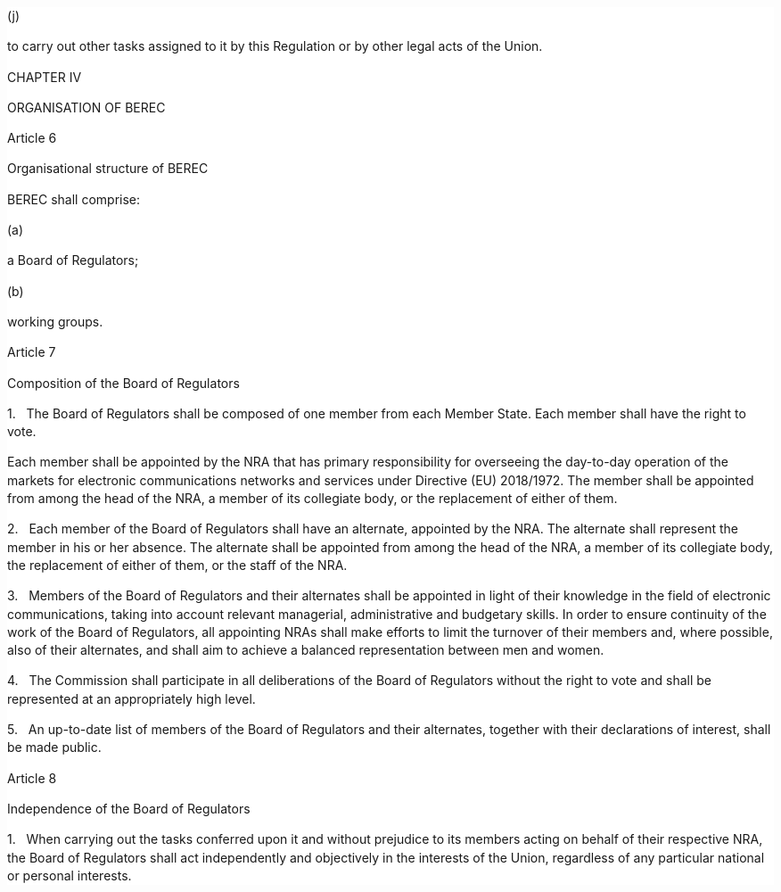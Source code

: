   

(j)

to carry out other tasks assigned to it by this Regulation or by other legal acts of the Union.

CHAPTER IV

ORGANISATION OF BEREC

Article 6

Organisational structure of BEREC

BEREC shall comprise:

  

(a)

a Board of Regulators;

  

(b)

working groups.

Article 7

Composition of the Board of Regulators

1.   The Board of Regulators shall be composed of one member from each Member State. Each member shall have the right to vote.

Each member shall be appointed by the NRA that has primary responsibility for overseeing the day-to-day operation of the markets for electronic communications networks and services under Directive (EU) 2018/1972. The member shall be appointed from among the head of the NRA, a member of its collegiate body, or the replacement of either of them.

2.   Each member of the Board of Regulators shall have an alternate, appointed by the NRA. The alternate shall represent the member in his or her absence. The alternate shall be appointed from among the head of the NRA, a member of its collegiate body, the replacement of either of them, or the staff of the NRA.

3.   Members of the Board of Regulators and their alternates shall be appointed in light of their knowledge in the field of electronic communications, taking into account relevant managerial, administrative and budgetary skills. In order to ensure continuity of the work of the Board of Regulators, all appointing NRAs shall make efforts to limit the turnover of their members and, where possible, also of their alternates, and shall aim to achieve a balanced representation between men and women.

4.   The Commission shall participate in all deliberations of the Board of Regulators without the right to vote and shall be represented at an appropriately high level.

5.   An up-to-date list of members of the Board of Regulators and their alternates, together with their declarations of interest, shall be made public.

Article 8

Independence of the Board of Regulators

1.   When carrying out the tasks conferred upon it and without prejudice to its members acting on behalf of their respective NRA, the Board of Regulators shall act independently and objectively in the interests of the Union, regardless of any particular national or personal interests.
